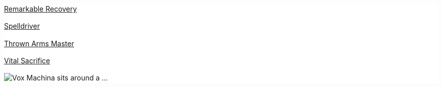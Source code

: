 [Remarkable Recovery](Mechanics/feats/remarkable-recovery-tdcsr.md)

[Spelldriver](Mechanics/feats/spelldriver-tdcsr.md)

[Thrown Arms Master](Mechanics/feats/thrown-arms-master-tdcsr.md)

[Vital Sacrifice](Mechanics/feats/vital-sacrifice-tdcsr.md)

![Vox Machina sits around a ...](https://raw.githubusercontent.com/5etools-mirror-3/5etools-img/main/book/TDCSR/Chapter4-Padding.webp#center "Vox Machina sits around a campfire in a dense woodland. On left, Percy and Vex snuggle up against a sleeping Trinket. On right, Keyleth and Vax recline against a large fallen tree. Between them, PIke watches Scanlan play his lute.")
